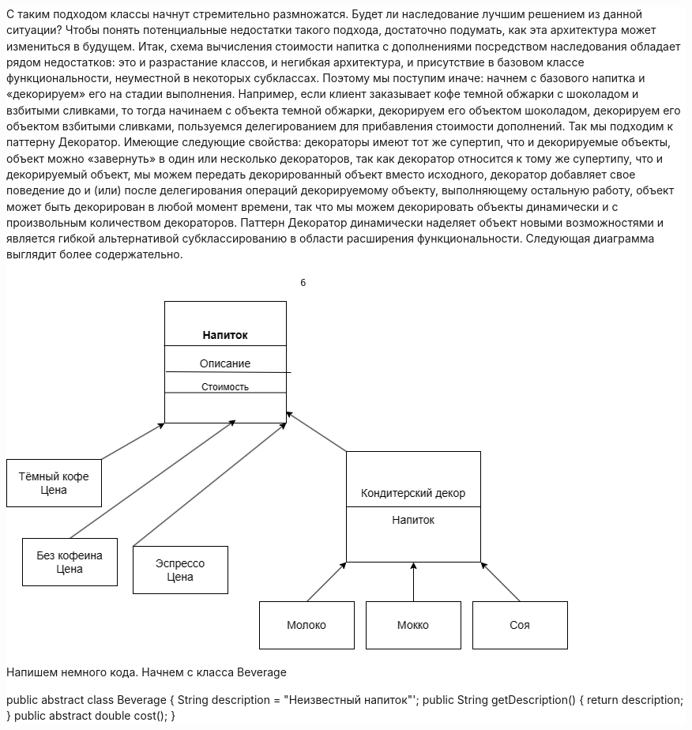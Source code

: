 С таким подходом классы начнут стремительно размножатся. Будет ли наследование лучшим решением из данной ситуации? Чтобы понять потенциальные недостатки такого подхода, достаточно подумать, как эта архитектура может измениться в будущем. Итак, схема вычисления стоимости напитка с дополнениями посредством наследования обладает рядом недостатков: это и разрастание классов, и негибкая архитектура, и присутствие в базовом классе функциональности, неуместной в некоторых субклассах. Поэтому мы поступим иначе: начнем с базового напитка и «декорируем» его на стадии выполнения. Например, если клиент заказывает кофе темной обжарки с шоколадом и взбитыми сливками, то тогда начинаем с объекта темной обжарки, декорируем его объектом шоколадом, декорируем его объектом взбитыми сливками, пользуемся делегированием для прибавления стоимости дополнений. 
Так мы подходим к паттерну Декоратор. Имеющие следующие свойства:
декораторы имеют тот же супертип, что и декорируемые объекты, объект можно «завернуть» в один или несколько декораторов, так как декоратор относится к тому же супертипу, что и декорируемый объект, мы можем передать декорированный объект вместо исходного, декоратор добавляет свое поведение до и (или) после делегирования операций декорируемому объекту, выполняющему остальную работу, объект может быть декорирован в любой момент времени, так что мы можем декорировать объекты динамически и с произвольным количеством декораторов.
Паттерн Декоратор динамически наделяет объект новыми возможностями и является гибкой альтернативой субклассированию в области расширения функциональности. Следующая диаграмма выглядит более содержательно.



                                                        6


![It's dio3](dec.png)

Напишем немного кода. Начнем с класса Beverage

public abstract class Beverage { 
String description = "Неизвестный напиток"'; 
public String getDescription() {
 return description; 
} 
public abstract double cost(); 
}
